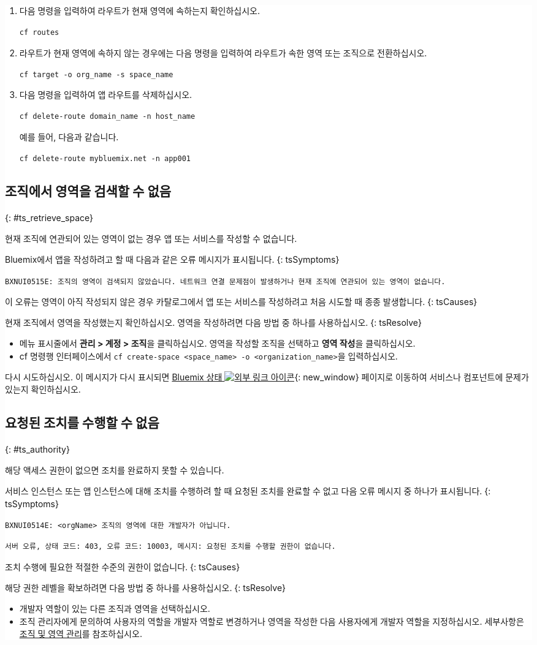   1. 다음 명령을 입력하여 라우트가 현재 영역에 속하는지 확인하십시오. 
     ```
	 cf routes
	 ```
  2. 라우트가 현재 영역에 속하지 않는 경우에는 다음 명령을 입력하여 라우트가 속한 영역 또는 조직으로 전환하십시오.
     ```
	 cf target -o org_name -s space_name
	 ```
  3. 다음 명령을 입력하여 앱 라우트를 삭제하십시오. 
     ```
	 cf delete-route domain_name -n host_name
	 ```
	 예를 들어, 다음과 같습니다.
	 ```
	 cf delete-route mybluemix.net -n app001
	 ```

## 조직에서 영역을 검색할 수 없음
{: #ts_retrieve_space}

현재 조직에 연관되어 있는 영역이 없는 경우 앱 또는 서비스를 작성할 수 없습니다.

Bluemix에서 앱을 작성하려고 할 때 다음과 같은 오류 메시지가 표시됩니다.
{: tsSymptoms}

`BXNUI0515E: 조직의 영역이 검색되지 않았습니다. 네트워크 연결 문제점이 발생하거나 현재 조직에 연관되어 있는 영역이 없습니다.`

이 오류는 영역이 아직 작성되지 않은 경우 카탈로그에서 앱 또는 서비스를 작성하려고 처음 시도할 때 종종 발생합니다.
{: tsCauses}

현재 조직에서 영역을 작성했는지 확인하십시오. 영역을 작성하려면 다음 방법 중 하나를 사용하십시오. 
{: tsResolve}

  * 메뉴 표시줄에서 **관리 > 계정 > 조직**을 클릭하십시오. 영역을 작성할 조직을 선택하고 **영역 작성**을 클릭하십시오.
  * cf 명령행 인터페이스에서 `cf create-space <space_name> -o <organization_name>`을 입력하십시오.

다시 시도하십시오. 이 메시지가 다시 표시되면 [Bluemix 상태 ![외부 링크 아이콘](../icons/launch-glyph.svg "외부 링크 아이콘")](http://ibm.biz/bluemixstatus){: new_window} 페이지로 이동하여 서비스나 컴포넌트에 문제가 있는지 확인하십시오.


## 요청된 조치를 수행할 수 없음
{: #ts_authority}

해당 액세스 권한이 없으면 조치를 완료하지 못할 수 있습니다.

서비스 인스턴스 또는 앱 인스턴스에 대해 조치를 수행하려 할 때 요청된 조치를 완료할 수 없고 다음 오류 메시지 중 하나가 표시됩니다. 
{: tsSymptoms}

`BXNUI0514E: <orgName> 조직의 영역에 대한 개발자가 아닙니다.`

`서버 오류, 상태 코드: 403, 오류 코드: 10003, 메시지: 요청된 조치를 수행할 권한이 없습니다.`

조치 수행에 필요한 적절한 수준의 권한이 없습니다.
{: tsCauses}

해당 권한 레벨을 확보하려면 다음 방법 중 하나를 사용하십시오. 
{: tsResolve}
 * 개발자 역할이 있는 다른 조직과 영역을 선택하십시오.
 * 조직 관리자에게 문의하여 사용자의 역할을 개발자 역할로 변경하거나 영역을 작성한 다음 사용자에게 개발자 역할을 지정하십시오. 세부사항은 [조직 및 영역 관리](/docs/admin/orgs_spaces.html)를 참조하십시오.
